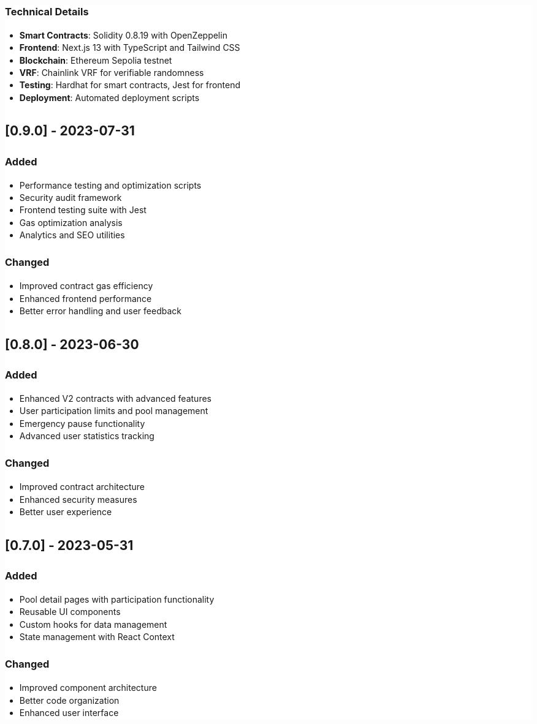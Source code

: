 ### Technical Details
- **Smart Contracts**: Solidity 0.8.19 with OpenZeppelin
- **Frontend**: Next.js 13 with TypeScript and Tailwind CSS
- **Blockchain**: Ethereum Sepolia testnet
- **VRF**: Chainlink VRF for verifiable randomness
- **Testing**: Hardhat for smart contracts, Jest for frontend
- **Deployment**: Automated deployment scripts

## [0.9.0] - 2023-07-31

### Added
- Performance testing and optimization scripts
- Security audit framework
- Frontend testing suite with Jest
- Gas optimization analysis
- Analytics and SEO utilities

### Changed
- Improved contract gas efficiency
- Enhanced frontend performance
- Better error handling and user feedback

## [0.8.0] - 2023-06-30

### Added
- Enhanced V2 contracts with advanced features
- User participation limits and pool management
- Emergency pause functionality
- Advanced user statistics tracking

### Changed
- Improved contract architecture
- Enhanced security measures
- Better user experience

## [0.7.0] - 2023-05-31

### Added
- Pool detail pages with participation functionality
- Reusable UI components
- Custom hooks for data management
- State management with React Context

### Changed
- Improved component architecture
- Better code organization
- Enhanced user interface
